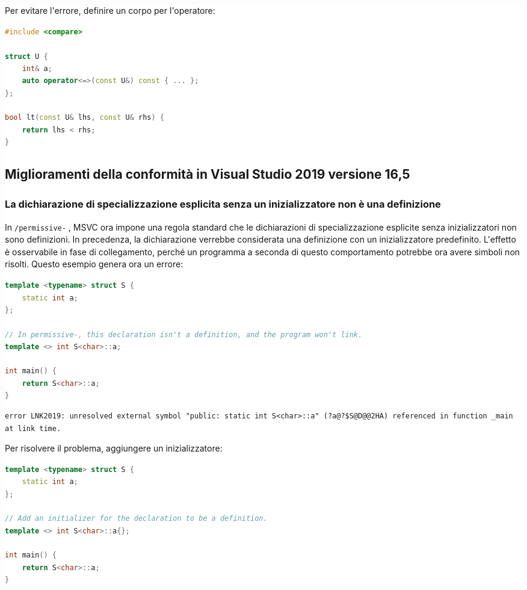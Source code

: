Per evitare l'errore, definire un corpo per l'operatore:

```cpp
#include <compare>

struct U {
    int& a;
    auto operator<=>(const U&) const { ... };
};

bool lt(const U& lhs, const U& rhs) {
    return lhs < rhs;
}
```

## <a name="conformance-improvements-in-visual-studio-2019-version-165"></a><a name="improvements_165"></a> Miglioramenti della conformità in Visual Studio 2019 versione 16,5

### <a name="explicit-specialization-declaration-without-an-initializer-isnt-a-definition"></a>La dichiarazione di specializzazione esplicita senza un inizializzatore non è una definizione

In `/permissive-` , MSVC ora impone una regola standard che le dichiarazioni di specializzazione esplicite senza inizializzatori non sono definizioni. In precedenza, la dichiarazione verrebbe considerata una definizione con un inizializzatore predefinito. L'effetto è osservabile in fase di collegamento, perché un programma a seconda di questo comportamento potrebbe ora avere simboli non risolti. Questo esempio genera ora un errore:

```cpp
template <typename> struct S {
    static int a;
};

// In permissive-, this declaration isn't a definition, and the program won't link.
template <> int S<char>::a;

int main() {
    return S<char>::a;
}
```

```Output
error LNK2019: unresolved external symbol "public: static int S<char>::a" (?a@?$S@D@@2HA) referenced in function _main
at link time.
```

Per risolvere il problema, aggiungere un inizializzatore:

```cpp
template <typename> struct S {
    static int a;
};

// Add an initializer for the declaration to be a definition.
template <> int S<char>::a{};

int main() {
    return S<char>::a;
}
```
